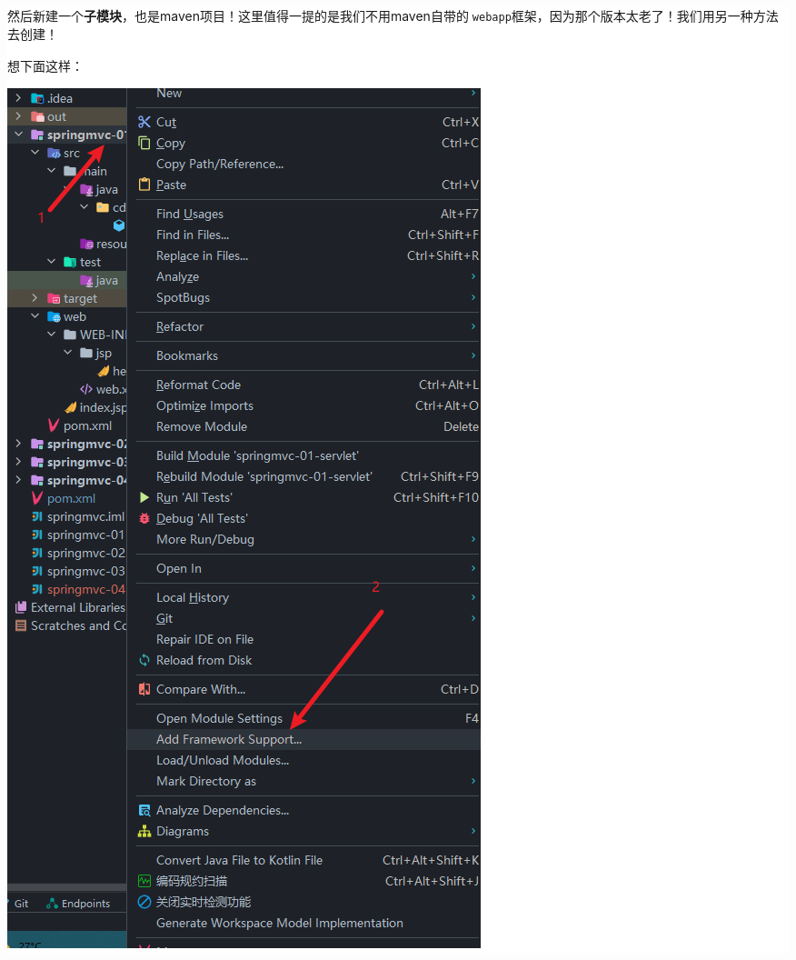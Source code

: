 然后新建一个**子模块**，也是maven项目！这里值得一提的是我们不用maven自带的 `webapp`框架，因为那个版本太老了！我们用另一种方法去创建！

想下面这样：

![image-20230415210258107](./assets/image-20230415210258107.png)

